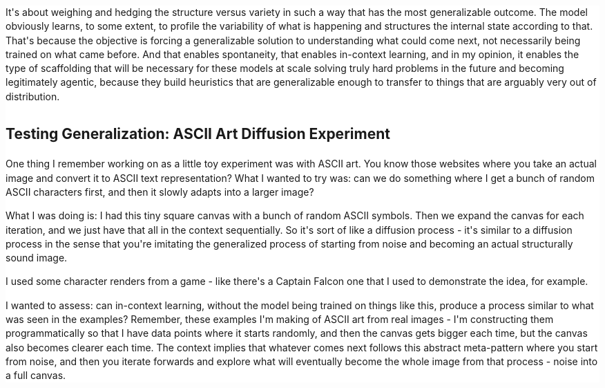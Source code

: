 It's about weighing and hedging the structure versus variety in such a way that has the most generalizable outcome. The model obviously learns, to some extent, to profile the variability of what is happening and structures the internal state according to that. That's because the objective is forcing a generalizable solution to understanding what could come next, not necessarily being trained on what came before. And that enables spontaneity, that enables in-context learning, and in my opinion, it enables the type of scaffolding that will be necessary for these models at scale solving truly hard problems in the future and becoming legitimately agentic, because they build heuristics that are generalizable enough to transfer to things that are arguably very out of distribution.

Testing Generalization: ASCII Art Diffusion Experiment
------------------------------------------------------

One thing I remember working on as a little toy experiment was with ASCII art. You know those websites where you take an actual image and convert it to ASCII text representation? What I wanted to try was: can we do something where I get a bunch of random ASCII characters first, and then it slowly adapts into a larger image?

What I was doing is: I had this tiny square canvas with a bunch of random ASCII symbols. Then we expand the canvas for each iteration, and we just have that all in the context sequentially. So it's sort of like a diffusion process - it's similar to a diffusion process in the sense that you're imitating the generalized process of starting from noise and becoming an actual structurally sound image.

I used some character renders from a game - like there's a Captain Falcon one that I used to demonstrate the idea, for example.

I wanted to assess: can in-context learning, without the model being trained on things like this, produce a process similar to what was seen in the examples? Remember, these examples I'm making of ASCII art from real images - I'm constructing them programmatically so that I have data points where it starts randomly, and then the canvas gets bigger each time, but the canvas also becomes clearer each time. The context implies that whatever comes next follows this abstract meta-pattern where you start from noise, and then you iterate forwards and explore what will eventually become the whole image from that process - noise into a full canvas.
